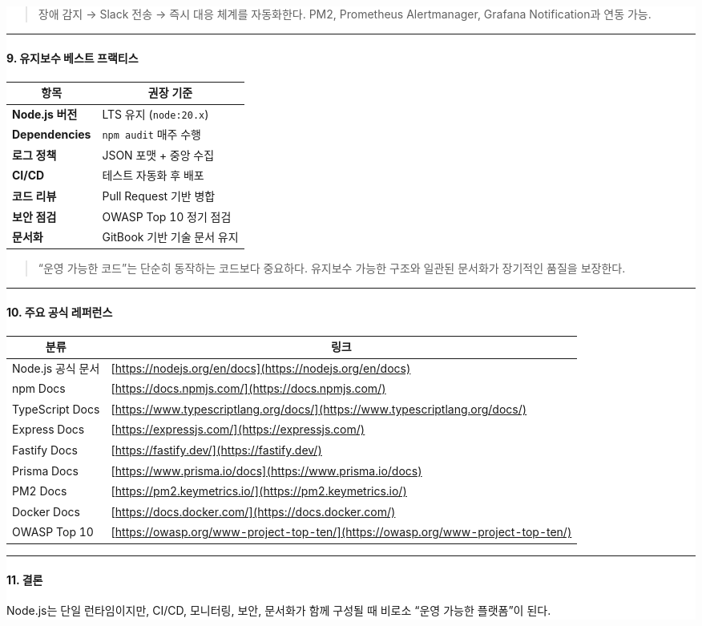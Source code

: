 > 장애 감지 → Slack 전송 → 즉시 대응 체계를 자동화한다.
> PM2, Prometheus Alertmanager, Grafana Notification과 연동 가능.

---

#### 9. 유지보수 베스트 프랙티스

| 항목               | 권장 기준                |
| ---------------- | -------------------- |
| **Node.js 버전**   | LTS 유지 (`node:20.x`) |
| **Dependencies** | `npm audit` 매주 수행    |
| **로그 정책**        | JSON 포맷 + 중앙 수집      |
| **CI/CD**        | 테스트 자동화 후 배포         |
| **코드 리뷰**        | Pull Request 기반 병합   |
| **보안 점검**        | OWASP Top 10 정기 점검   |
| **문서화**          | GitBook 기반 기술 문서 유지  |

> “운영 가능한 코드”는 단순히 동작하는 코드보다 중요하다.
> 유지보수 가능한 구조와 일관된 문서화가 장기적인 품질을 보장한다.

---

#### 10. 주요 공식 레퍼런스

| 분류              | 링크                                                                               |
| --------------- | -------------------------------------------------------------------------------- |
| Node.js 공식 문서   | [https://nodejs.org/en/docs](https://nodejs.org/en/docs)                         |
| npm Docs        | [https://docs.npmjs.com/](https://docs.npmjs.com/)                               |
| TypeScript Docs | [https://www.typescriptlang.org/docs/](https://www.typescriptlang.org/docs/)     |
| Express Docs    | [https://expressjs.com/](https://expressjs.com/)                                 |
| Fastify Docs    | [https://fastify.dev/](https://fastify.dev/)                                     |
| Prisma Docs     | [https://www.prisma.io/docs](https://www.prisma.io/docs)                         |
| PM2 Docs        | [https://pm2.keymetrics.io/](https://pm2.keymetrics.io/)                         |
| Docker Docs     | [https://docs.docker.com/](https://docs.docker.com/)                             |
| OWASP Top 10    | [https://owasp.org/www-project-top-ten/](https://owasp.org/www-project-top-ten/) |

---

#### 11. 결론
Node.js는 단일 런타임이지만,
CI/CD, 모니터링, 보안, 문서화가 함께 구성될 때
비로소 “운영 가능한 플랫폼”이 된다.

